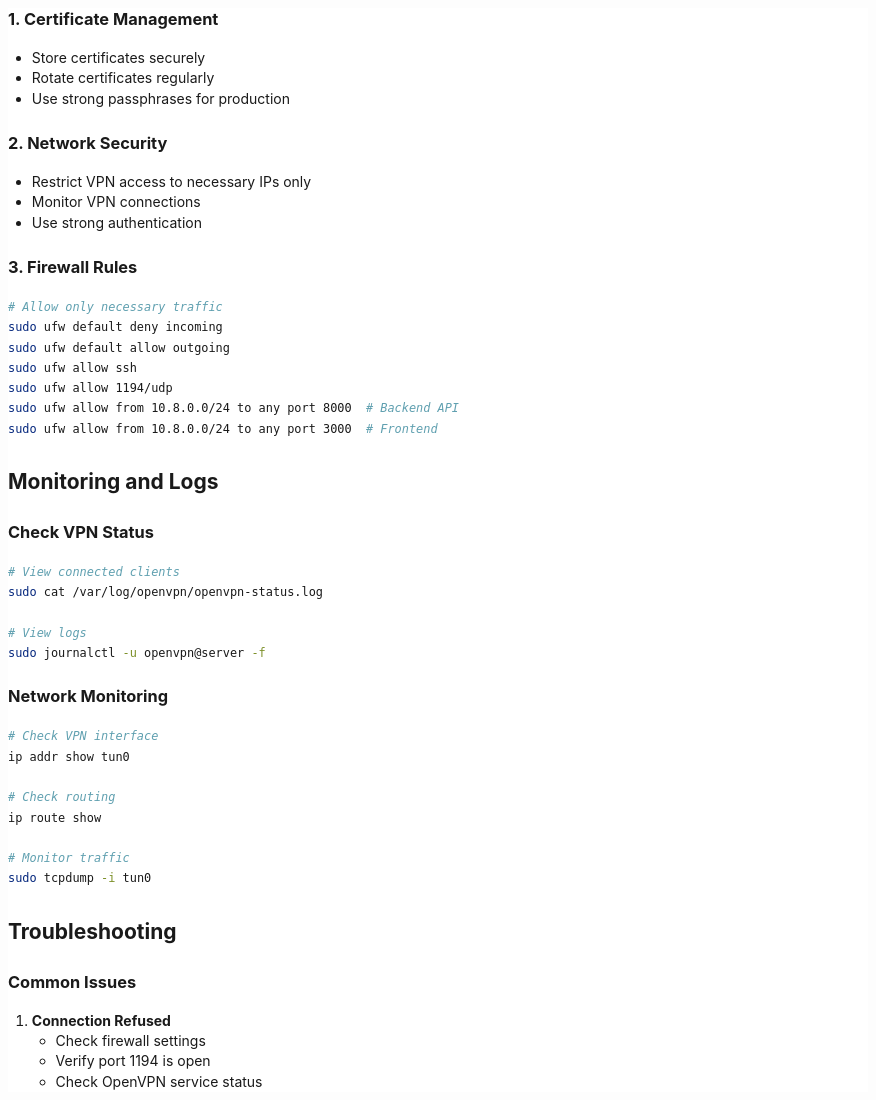### 1. Certificate Management
- Store certificates securely
- Rotate certificates regularly
- Use strong passphrases for production

### 2. Network Security
- Restrict VPN access to necessary IPs only
- Monitor VPN connections
- Use strong authentication

### 3. Firewall Rules
```bash
# Allow only necessary traffic
sudo ufw default deny incoming
sudo ufw default allow outgoing
sudo ufw allow ssh
sudo ufw allow 1194/udp
sudo ufw allow from 10.8.0.0/24 to any port 8000  # Backend API
sudo ufw allow from 10.8.0.0/24 to any port 3000  # Frontend
```

## Monitoring and Logs

### Check VPN Status
```bash
# View connected clients
sudo cat /var/log/openvpn/openvpn-status.log

# View logs
sudo journalctl -u openvpn@server -f
```

### Network Monitoring
```bash
# Check VPN interface
ip addr show tun0

# Check routing
ip route show

# Monitor traffic
sudo tcpdump -i tun0
```

## Troubleshooting

### Common Issues

1. **Connection Refused**
   - Check firewall settings
   - Verify port 1194 is open
   - Check OpenVPN service status
